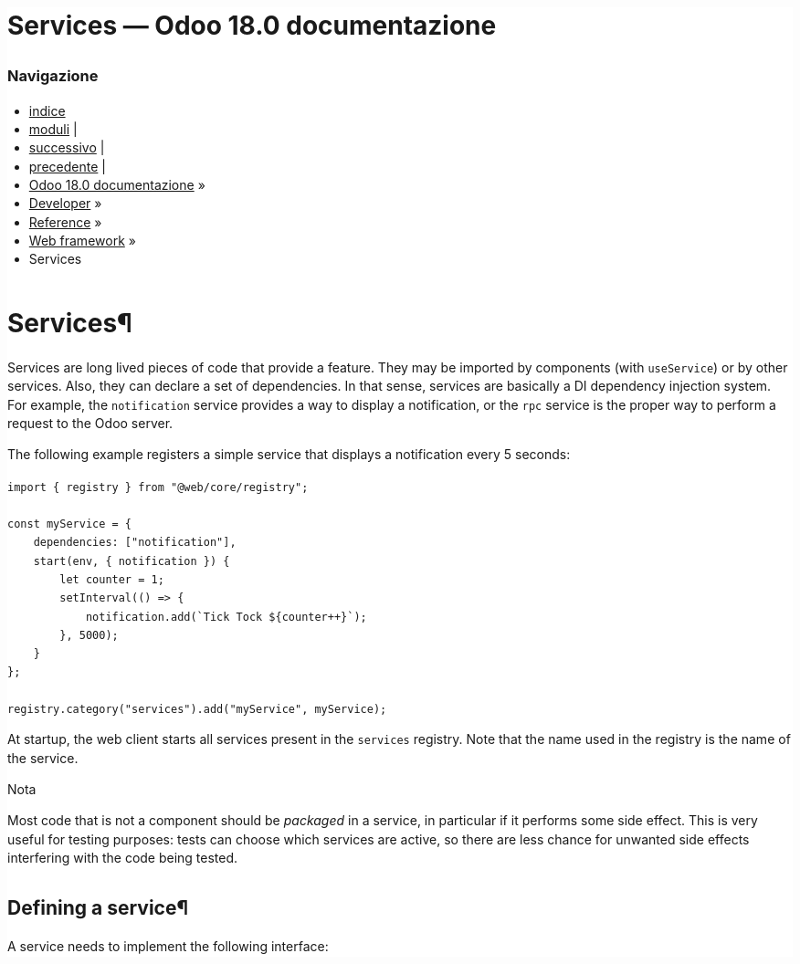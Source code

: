 # Services — Odoo 18.0 documentazione

### Navigazione

  * [indice](../../../genindex.html "Indice generale")
  * [moduli](../../../py-modindex.html "Indice del modulo Python") |
  * [successivo](hooks.html "Hooks") |
  * [precedente](registries.html "Registries") |
  * [Odoo 18.0 documentazione](../../../index-2.html) »
  * [Developer](../../../developer.html) »
  * [Reference](../../reference.html) »
  * [Web framework](../frontend.html) »
  * Services



# Services¶

Services are long lived pieces of code that provide a feature. They may be imported by components (with `useService`) or by other services. Also, they can declare a set of dependencies. In that sense, services are basically a DI dependency injection system. For example, the `notification` service provides a way to display a notification, or the `rpc` service is the proper way to perform a request to the Odoo server.

The following example registers a simple service that displays a notification every 5 seconds:
    
    
    import { registry } from "@web/core/registry";
    
    const myService = {
        dependencies: ["notification"],
        start(env, { notification }) {
            let counter = 1;
            setInterval(() => {
                notification.add(`Tick Tock ${counter++}`);
            }, 5000);
        }
    };
    
    registry.category("services").add("myService", myService);
    

At startup, the web client starts all services present in the `services` registry. Note that the name used in the registry is the name of the service.

Nota

Most code that is not a component should be _packaged_ in a service, in particular if it performs some side effect. This is very useful for testing purposes: tests can choose which services are active, so there are less chance for unwanted side effects interfering with the code being tested.

## Defining a service¶

A service needs to implement the following interface:
